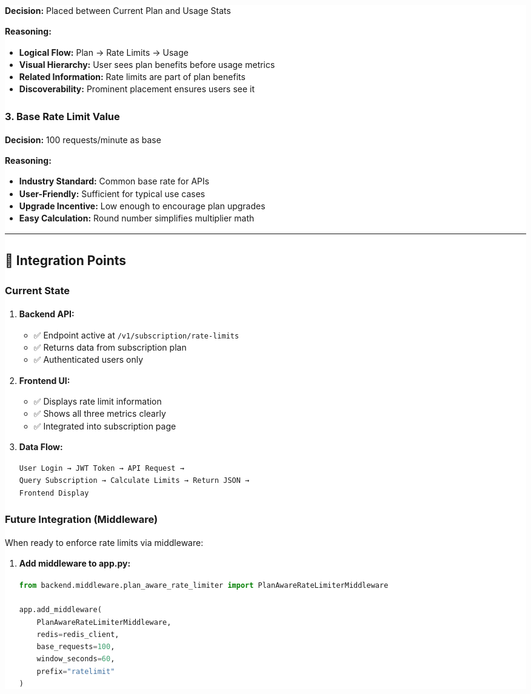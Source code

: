 **Decision:** Placed between Current Plan and Usage Stats

**Reasoning:**
- **Logical Flow:** Plan → Rate Limits → Usage
- **Visual Hierarchy:** User sees plan benefits before usage metrics
- **Related Information:** Rate limits are part of plan benefits
- **Discoverability:** Prominent placement ensures users see it

### 3. Base Rate Limit Value

**Decision:** 100 requests/minute as base

**Reasoning:**
- **Industry Standard:** Common base rate for APIs
- **User-Friendly:** Sufficient for typical use cases
- **Upgrade Incentive:** Low enough to encourage plan upgrades
- **Easy Calculation:** Round number simplifies multiplier math

---

## 🔄 Integration Points

### Current State

1. **Backend API:**
   - ✅ Endpoint active at `/v1/subscription/rate-limits`
   - ✅ Returns data from subscription plan
   - ✅ Authenticated users only

2. **Frontend UI:**
   - ✅ Displays rate limit information
   - ✅ Shows all three metrics clearly
   - ✅ Integrated into subscription page

3. **Data Flow:**
   ```
   User Login → JWT Token → API Request →
   Query Subscription → Calculate Limits → Return JSON →
   Frontend Display
   ```

### Future Integration (Middleware)

When ready to enforce rate limits via middleware:

1. **Add middleware to app.py:**
   ```python
   from backend.middleware.plan_aware_rate_limiter import PlanAwareRateLimiterMiddleware

   app.add_middleware(
       PlanAwareRateLimiterMiddleware,
       redis=redis_client,
       base_requests=100,
       window_seconds=60,
       prefix="ratelimit"
   )
   ```
